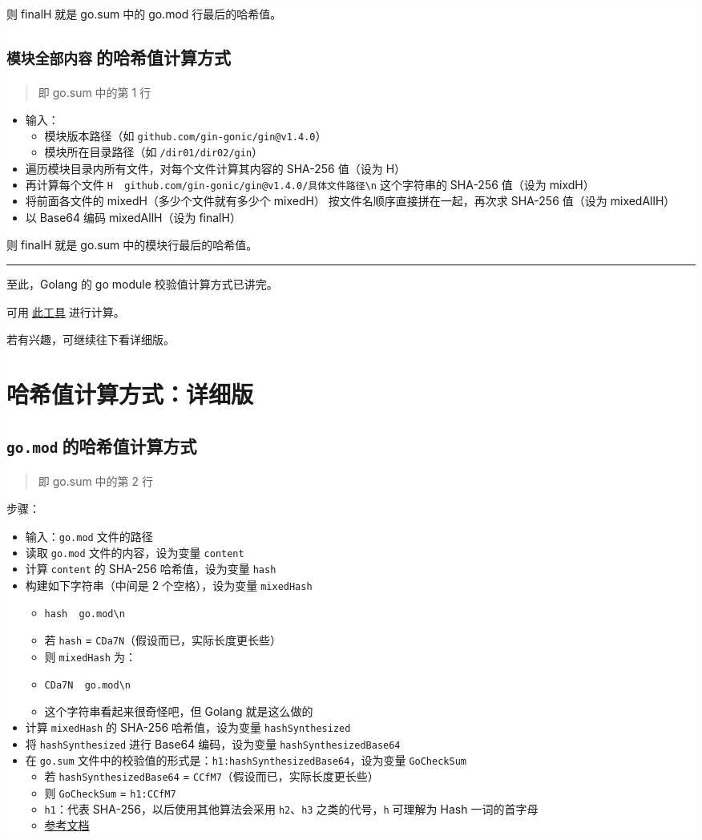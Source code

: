 则 finalH 就是 go.sum 中的 go.mod 行最后的哈希值。


## `模块全部内容` 的哈希值计算方式
> 即 go.sum 中的第 1 行

- 输入：
  - 模块版本路径（如 `github.com/gin-gonic/gin@v1.4.0`）
  - 模块所在目录路径（如 `/dir01/dir02/gin`）
- 遍历模块目录内所有文件，对每个文件计算其内容的 SHA-256 值（设为 H）
- 再计算每个文件 `H  github.com/gin-gonic/gin@v1.4.0/具体文件路径\n` 这个字符串的 SHA-256 值（设为 mixdH）
- 将前面各文件的 mixedH（多少个文件就有多少个 mixedH） 按文件名顺序直接拼在一起，再次求 SHA-256 值（设为 mixedAllH）
- 以 Base64 编码 mixedAllH（设为 finalH）

则 finalH 就是 go.sum 中的模块行最后的哈希值。


-----------

至此，Golang 的 go module 校验值计算方式已讲完。

可用 [此工具](https://github.com/vikyd/go-checksum) 进行计算。

若有兴趣，可继续往下看详细版。


# 哈希值计算方式：详细版


## `go.mod` 的哈希值计算方式
> 即 go.sum 中的第 2 行

步骤：

- 输入：`go.mod` 文件的路径
- 读取 `go.mod` 文件的内容，设为变量 `content`
- 计算 `content` 的 SHA-256 哈希值，设为变量 `hash`
- 构建如下字符串（中间是 2 个空格），设为变量 `mixedHash`
  - ```
    hash  go.mod\n
    ```
  - 若 `hash` = `CDa7N`（假设而已，实际长度更长些）
  - 则 `mixedHash` 为：
  - ```
    CDa7N  go.mod\n
    ```
  - 这个字符串看起来很奇怪吧，但 Golang 就是这么做的
- 计算 `mixedHash` 的 SHA-256 哈希值，设为变量 `hashSynthesized`
- 将 `hashSynthesized` 进行 Base64 编码，设为变量 `hashSynthesizedBase64`
- 在 `go.sum` 文件中的校验值的形式是：`h1:hashSynthesizedBase64`，设为变量 `GoCheckSum`
  - 若 `hashSynthesizedBase64` = `CCfM7`（假设而已，实际长度更长些）
  - 则 `GoCheckSum` = `h1:CCfM7`
  - `h1`：代表 SHA-256，以后使用其他算法会采用 `h2`、`h3` 之类的代号，`h` 可理解为 Hash 一词的首字母
  - [参考文档](https://tip.golang.org/cmd/go/#hdr-Module_authentication_using_go_sum)
